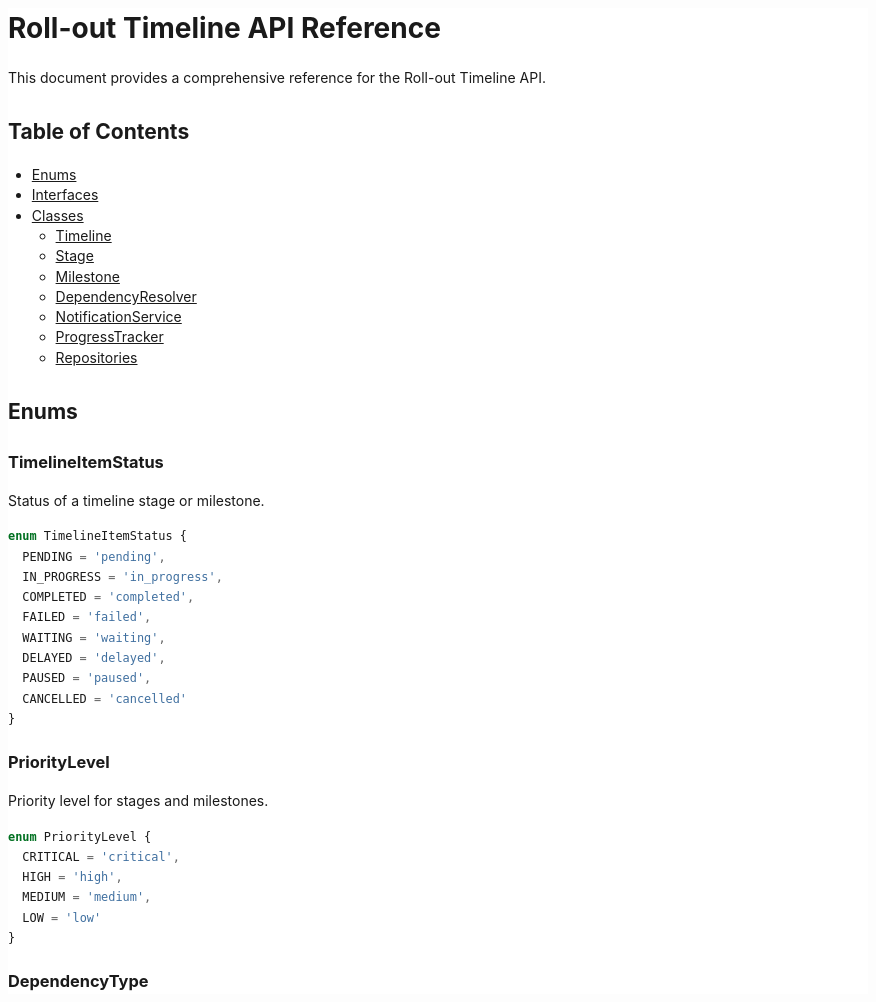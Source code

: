 # Roll-out Timeline API Reference

This document provides a comprehensive reference for the Roll-out Timeline API.

## Table of Contents

- [Enums](#enums)
- [Interfaces](#interfaces)
- [Classes](#classes)
  - [Timeline](#timeline)
  - [Stage](#stage)
  - [Milestone](#milestone)
  - [DependencyResolver](#dependencyresolver)
  - [NotificationService](#notificationservice)
  - [ProgressTracker](#progresstracker)
  - [Repositories](#repositories)

## Enums

### TimelineItemStatus

Status of a timeline stage or milestone.

```typescript
enum TimelineItemStatus {
  PENDING = 'pending',
  IN_PROGRESS = 'in_progress',
  COMPLETED = 'completed',
  FAILED = 'failed',
  WAITING = 'waiting',
  DELAYED = 'delayed',
  PAUSED = 'paused',
  CANCELLED = 'cancelled'
}
```

### PriorityLevel

Priority level for stages and milestones.

```typescript
enum PriorityLevel {
  CRITICAL = 'critical',
  HIGH = 'high',
  MEDIUM = 'medium',
  LOW = 'low'
}
```

### DependencyType
